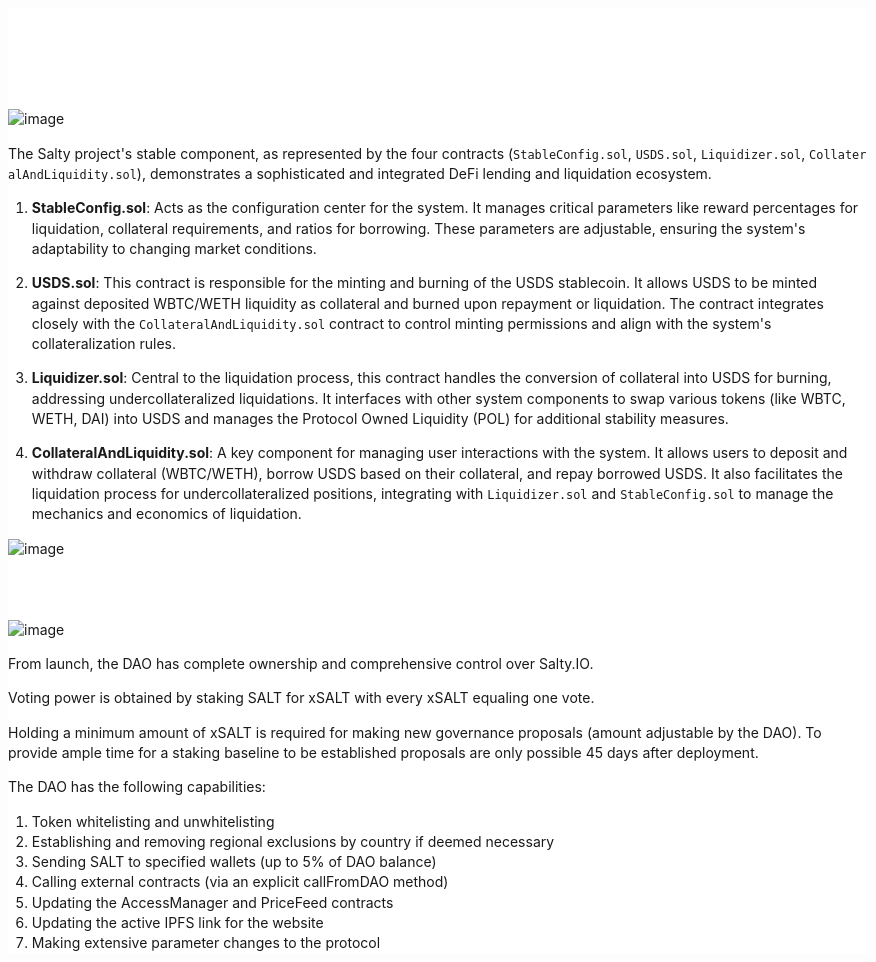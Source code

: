 </br>
</br>
</br>
</br>
</br>

<img width="216" alt="image" src="https://github.com/code-423n4/2024-01-salty/assets/104318932/39c56975-2f68-45e9-8c6a-ff672011af69">


The Salty project's stable component, as represented by the four contracts (`StableConfig.sol`, `USDS.sol`, `Liquidizer.sol`, `CollateralAndLiquidity.sol`), demonstrates a sophisticated and integrated DeFi lending and liquidation ecosystem. 

1. **StableConfig.sol**: Acts as the configuration center for the system. It manages critical parameters like reward percentages for liquidation, collateral requirements, and ratios for borrowing. These parameters are adjustable, ensuring the system's adaptability to changing market conditions.

2. **USDS.sol**: This contract is responsible for the minting and burning of the USDS stablecoin. It allows USDS to be minted against deposited WBTC/WETH liquidity as collateral and burned upon repayment or liquidation. The contract integrates closely with the `CollateralAndLiquidity.sol` contract to control minting permissions and align with the system's collateralization rules.

3. **Liquidizer.sol**: Central to the liquidation process, this contract handles the conversion of collateral into USDS for burning, addressing undercollateralized liquidations. It interfaces with other system components to swap various tokens (like WBTC, WETH, DAI) into USDS and manages the Protocol Owned Liquidity (POL) for additional stability measures.

4. **CollateralAndLiquidity.sol**: A key component for managing user interactions with the system. It allows users to deposit and withdraw collateral (WBTC/WETH), borrow USDS based on their collateral, and repay borrowed USDS. It also facilitates the liquidation process for undercollateralized positions, integrating with `Liquidizer.sol` and `StableConfig.sol` to manage the mechanics and economics of liquidation.

<img width="1106" alt="image" src="https://github.com/code-423n4/2024-01-salty/assets/104318932/f6353ef8-e3b4-4cc2-b46a-e547e8fa7395">



</br>
</br>
</br>
</br>



<img width="217" alt="image" src="https://github.com/code-423n4/2024-01-salty/assets/104318932/334acc4a-21d0-4469-b8ed-6b625307ba09">

From launch, the DAO has complete ownership and comprehensive control over Salty.IO.

Voting power is obtained by staking SALT for xSALT with every xSALT equaling one vote.

Holding a minimum amount of xSALT is required for making new governance proposals (amount adjustable by the DAO).  To provide ample time for a staking baseline to be established proposals are only possible 45 days after deployment.

The DAO has the following capabilities:

1. Token whitelisting and unwhitelisting
2. Establishing and removing regional exclusions by country if deemed necessary
3. Sending SALT to specified wallets (up to 5% of DAO balance)
4. Calling external contracts (via an explicit callFromDAO method)
6. Updating the AccessManager and PriceFeed contracts
7. Updating the active IPFS link for the website
8. Making extensive parameter changes to the protocol 
